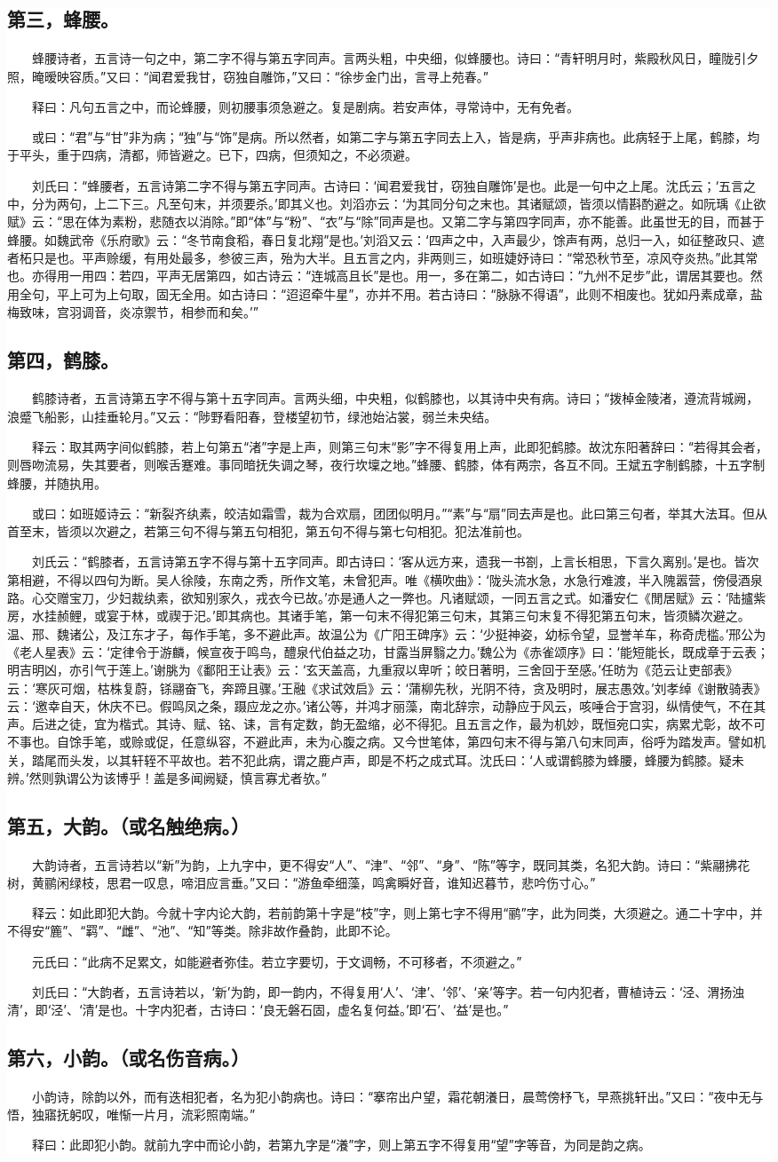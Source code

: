 ## 第三，蜂腰。

&emsp;&emsp;蜂腰诗者，五言诗一句之中，第二字不得与第五字同声。言两头粗，中央细，似蜂腰也。诗曰：“青轩明月时，紫殿秋风日，瞳陇引夕照，晻暧映容质。”又曰：“闻君爱我甘，窃独自雕饰，”又曰：“徐步金门出，言寻上苑春。”

&emsp;&emsp;释曰：凡句五言之中，而论蜂腰，则初腰事须急避之。复是剧病。若安声体，寻常诗中，无有免者。

&emsp;&emsp;或曰：“君”与“甘”非为病；“独”与“饰”是病。所以然者，如第二字与第五字同去上入，皆是病，乎声非病也。此病轻于上尾，鹤膝，均于平头，重于四病，清都，师皆避之。已下，四病，但须知之，不必须避。

&emsp;&emsp;刘氏曰：“蜂腰者，五言诗第二字不得与第五字同声。古诗曰：‘闻君爱我甘，窃独自雕饰’是也。此是一句中之上尾。沈氏云；‘五言之中，分为两句，上二下三。凡至句末，并须要杀。’即其义也。刘滔亦云：‘为其同分句之末也。其诸赋颂，皆须以情斟酌避之。如阮瑀《止欲赋》云：“思在体为素粉，悲随衣以消除。”即“体”与“粉”、“衣”与“除”同声是也。又第二字与第四字同声，亦不能善。此虽世无的目，而甚于蜂腰。如魏武帝《乐府歌》云：“冬节南食稻，春日复北翔”是也。’刘滔又云：‘四声之中，入声最少，馀声有两，总归一入，如征整政只、遮者柘只是也。平声赊缓，有用处最多，参彼三声，殆为大半。且五言之内，非两则三，如班婕妤诗曰：“常恐秋节至，凉风夺炎热。”此其常也。亦得用一用四：若四，平声无居第四，如古诗云：“连城高且长”是也。用一，多在第二，如古诗曰：“九州不足步”此，谓居其要也。然用全句，平上可为上句取，固无全用。如古诗曰：“迢迢牵牛星”，亦并不用。若古诗曰：“脉脉不得语”，此则不相废也。犹如丹素成章，盐梅致味，宫羽调音，炎凉禦节，相参而和矣。’”

## 第四，鹤膝。

&emsp;&emsp;鹤膝诗者，五言诗第五字不得与第十五字同声。言两头细，中央粗，似鹤膝也，以其诗中央有病。诗曰；“拨棹金陵渚，遵流背城阙，浪蹙飞船影，山挂垂轮月。”又云：“陟野看阳春，登楼望初节，绿池始沾裳，弱兰未央结。

&emsp;&emsp;释云：取其两字间似鹤膝，若上句第五“渚”字是上声，则第三句末“影”字不得复用上声，此即犯鹤膝。故沈东阳著辞曰：“若得其会者，则唇吻流易，失其要者，则喉舌蹇难。事同暗抚失调之琴，夜行坎壈之地。”蜂腰、鹤膝，体有两宗，各互不同。王斌五字制鹤膝，十五字制蜂腰，并随执用。

&emsp;&emsp;或曰：如班姬诗云：“新裂齐纨素，皎洁如霜雪，裁为合欢扇，团团似明月。”“素”与“扇”同去声是也。此曰第三句者，举其大法耳。但从首至末，皆须以次避之，若第三句不得与第五句相犯，第五句不得与第七句相犯。犯法准前也。

&emsp;&emsp;刘氏云：“鹤膝者，五言诗第五字不得与第十五字同声。即古诗曰：‘客从远方来，遗我一书劄，上言长相思，下言久离别。’是也。皆次第相避，不得以四句为断。吴人徐陵，东南之秀，所作文笔，未曾犯声。唯《横吹曲》：‘陇头流水急，水急行难渡，半入隗嚣营，傍侵酒泉路。心交赠宝刀，少妇裁纨素，欲知别家久，戎衣今已故。’亦是通人之一弊也。凡诸赋颂，一同五言之式。如潘安仁《閒居赋》云：‘陆攎紫房，水挂赪鲤，或宴于林，或禊于汜。’即其病也。其诸手笔，第一句末不得犯第三句末，其第三句末复不得犯第五句末，皆须鳞次避之。温、邢、魏诸公，及江东才子，每作手笔，多不避此声。故温公为《广阳王碑序》云：‘少挺神姿，幼标令望，显誉羊车，称奇虎槛。’邢公为《老人星表》云：‘定律令于游麟，候宣夜于鸣鸟，醴泉代伯益之功，甘露当屏翳之力。’魏公为《赤雀颂序》曰：‘能短能长，既成章于云表；明吉明凶，亦引气于莲上。’谢朓为《鄱阳王让表》云：‘玄天盖高，九重寂以卑听；皎日著明，三舍回于至感。’任昉为《范云让吏部表》云：‘寒灰可烟，枯株复蔚，铩翮奋飞，奔蹄且骤。’王融《求试效启》云：‘蒲柳先秋，光阴不待，贪及明时，展志愚效。’刘孝绰《谢散骑表》云：‘邀幸自天，休庆不已。假鸣凤之条，蹑应龙之亦。’诸公等，并鸿才丽藻，南北辞宗，动静应于风云，咳唾合于宫羽，纵情使气，不在其声。后进之徒，宜为楷式。其诗、赋、铭、诔，言有定数，韵无盈缩，必不得犯。且五言之作，最为机妙，既恒宛口实，病累尤彰，故不可不事也。自馀手笔，或赊或促，任意纵容，不避此声，未为心腹之病。又今世笔体，第四句末不得与第八句末同声，俗呼为踏发声。譬如机关，踏尾而头发，以其轩轾不平故也。若不犯此病，谓之鹿卢声，即是不朽之成式耳。沈氏曰：‘人或谓鹤膝为蜂腰，蜂腰为鹤膝。疑未辨。’然则孰谓公为该博乎！盖是多闻阙疑，慎言寡尤者欤。”

## 第五，大韵。（或名触绝病。）

&emsp;&emsp;大韵诗者，五言诗若以“新”为韵，上九字中，更不得安“人”、“津”、“邻”、“身”、“陈”等字，既同其类，名犯大韵。诗曰：“紫翮拂花树，黄鹂闲绿枝，思君一叹息，啼泪应言垂。”又曰：“游鱼牵细藻，鸣禽瞬好音，谁知迟暮节，悲吟伤寸心。”

&emsp;&emsp;释云：如此即犯大韵。今就十字内论大韵，若前韵第十字是“枝”字，则上第七字不得用“鹂”字，此为同类，大须避之。通二十字中，并不得安“簏”、“羁”、“雌”、“池”、“知”等类。除非故作叠韵，此即不论。

&emsp;&emsp;元氏曰：“此病不足累文，如能避者弥佳。若立字要切，于文调畅，不可移者，不须避之。”

&emsp;&emsp;刘氏曰：“大韵者，五言诗若以，‘新’为韵，即一韵内，不得复用‘人’、‘津’、‘邻’、‘亲’等字。若一句内犯者，曹植诗云：‘泾、渭扬浊清’，即‘泾’、‘清’是也。十字内犯者，古诗曰：‘良无磐石固，虚名复何益。’即‘石’、‘益’是也。”

## 第六，小韵。（或名伤音病。）

&emsp;&emsp;小韵诗，除韵以外，而有迭相犯者，名为犯小韵病也。诗曰：“搴帘出户望，霜花朝瀁日，晨莺傍杼飞，早燕挑轩出。”又曰：“夜中无与悟，独寤抚躬叹，唯惭一片月，流彩照南端。”

&emsp;&emsp;释曰：此即犯小韵。就前九字中而论小韵，若第九字是“瀁”字，则上第五字不得复用“望”字等音，为同是韵之病。
